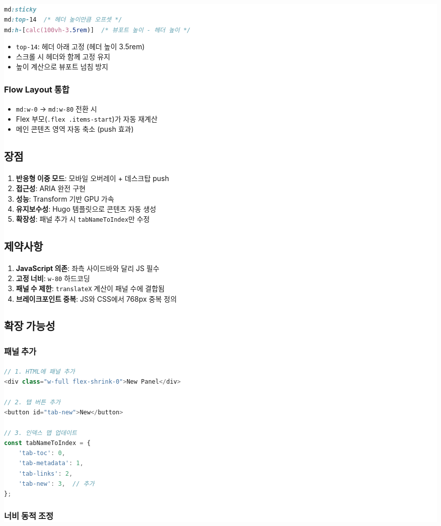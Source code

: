 ```css
md:sticky
md:top-14  /* 헤더 높이만큼 오프셋 */
md:h-[calc(100vh-3.5rem)]  /* 뷰포트 높이 - 헤더 높이 */
```

- `top-14`: 헤더 아래 고정 (헤더 높이 3.5rem)
- 스크롤 시 헤더와 함께 고정 유지
- 높이 계산으로 뷰포트 넘침 방지

### Flow Layout 통합

- `md:w-0` → `md:w-80` 전환 시
- Flex 부모(`.flex .items-start`)가 자동 재계산
- 메인 콘텐츠 영역 자동 축소 (push 효과)

## 장점

1. **반응형 이중 모드**: 모바일 오버레이 + 데스크탑 push
2. **접근성**: ARIA 완전 구현
3. **성능**: Transform 기반 GPU 가속
4. **유지보수성**: Hugo 템플릿으로 콘텐츠 자동 생성
5. **확장성**: 패널 추가 시 `tabNameToIndex`만 수정

## 제약사항

1. **JavaScript 의존**: 좌측 사이드바와 달리 JS 필수
2. **고정 너비**: `w-80` 하드코딩
3. **패널 수 제한**: `translateX` 계산이 패널 수에 결합됨
4. **브레이크포인트 중복**: JS와 CSS에서 768px 중복 정의

## 확장 가능성

### 패널 추가

```javascript
// 1. HTML에 패널 추가
<div class="w-full flex-shrink-0">New Panel</div>

// 2. 탭 버튼 추가
<button id="tab-new">New</button>

// 3. 인덱스 맵 업데이트
const tabNameToIndex = {
    'tab-toc': 0,
    'tab-metadata': 1,
    'tab-links': 2,
    'tab-new': 3,  // 추가
};
```

### 너비 동적 조정
